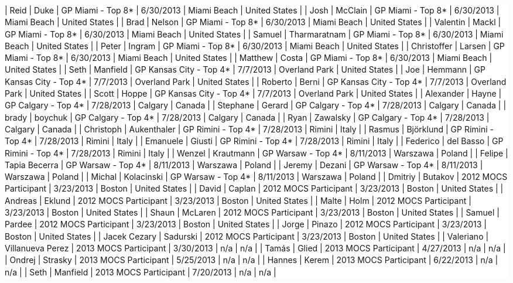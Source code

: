 | Reid | Duke | GP Miami - Top 8\* | 6/30/2013 | Miami Beach | United States |
| Josh | McClain | GP Miami - Top 8\* | 6/30/2013 | Miami Beach | United States |
| Brad | Nelson | GP Miami - Top 8\* | 6/30/2013 | Miami Beach | United States |
| Valentin | Mackl | GP Miami - Top 8\* | 6/30/2013 | Miami Beach | United States |
| Samuel | Tharmaratnam | GP Miami - Top 8\* | 6/30/2013 | Miami Beach | United States |
| Peter | Ingram | GP Miami - Top 8\* | 6/30/2013 | Miami Beach | United States |
| Christoffer | Larsen | GP Miami - Top 8\* | 6/30/2013 | Miami Beach | United States |
| Matthew | Costa | GP Miami - Top 8\* | 6/30/2013 | Miami Beach | United States |
| Seth | Manfield | GP Kansas City - Top 4\* | 7/7/2013 | Overland Park | United States |
| Joe | Hemmann | GP Kansas City - Top 4\* | 7/7/2013 | Overland Park | United States |
| Roberto | Berni | GP Kansas City - Top 4\* | 7/7/2013 | Overland Park | United States |
| Scott | Hoppe | GP Kansas City - Top 4\* | 7/7/2013 | Overland Park | United States |
| Alexander | Hayne | GP Calgary - Top 4\* | 7/28/2013 | Calgary | Canada |
| Stephane | Gerard | GP Calgary - Top 4\* | 7/28/2013 | Calgary | Canada |
| brady | boychuk | GP Calgary - Top 4\* | 7/28/2013 | Calgary | Canada |
| Ryan | Zawalsky | GP Calgary - Top 4\* | 7/28/2013 | Calgary | Canada |
| Christoph | Aukenthaler | GP Rimini - Top 4\* | 7/28/2013 | Rimini | Italy |
| Rasmus | Björklund | GP Rimini - Top 4\* | 7/28/2013 | Rimini | Italy |
| Emanuele | Giusti | GP Rimini - Top 4\* | 7/28/2013 | Rimini | Italy |
| Federico | del Basso | GP Rimini - Top 4\* | 7/28/2013 | Rimini | Italy |
| Wenzel | Krautmann | GP Warsaw - Top 4\* | 8/11/2013 | Warszawa | Poland |
| Felipe | Tapia Becerra | GP Warsaw - Top 4\* | 8/11/2013 | Warszawa | Poland |
| Jeremy | Dezani | GP Warsaw - Top 4\* | 8/11/2013 | Warszawa | Poland |
| Michal | Kolacinski | GP Warsaw - Top 4\* | 8/11/2013 | Warszawa | Poland |
| Dmitriy  | Butakov | 2012 MOCS Participant | 3/23/2013 | Boston | United States |
| David | Caplan | 2012 MOCS Participant | 3/23/2013 | Boston | United States |
| Andreas | Eklund | 2012 MOCS Participant | 3/23/2013 | Boston | United States |
| Malte | Holm | 2012 MOCS Participant | 3/23/2013 | Boston | United States |
| Shaun  | McLaren | 2012 MOCS Participant | 3/23/2013 | Boston | United States |
| Samuel | Pardee | 2012 MOCS Participant | 3/23/2013 | Boston | United States |
| Jorge  | Pinazo | 2012 MOCS Participant | 3/23/2013 | Boston | United States |
| Jacek Cezary  | Sadurski  | 2012 MOCS Participant | 3/23/2013 | Boston | United States |
| Valeriano | Villanueva Perez | 2013 MOCS Participant | 3/30/2013 | n/a | n/a |
| Tamás | Glied | 2013 MOCS Participant | 4/27/2013 | n/a | n/a |
| Ondrej | Strasky | 2013 MOCS Participant | 5/25/2013 | n/a | n/a |
| Hannes | Kerem | 2013 MOCS Participant | 6/22/2013 | n/a | n/a |
| Seth | Manfield | 2013 MOCS Participant | 7/20/2013 | n/a | n/a |